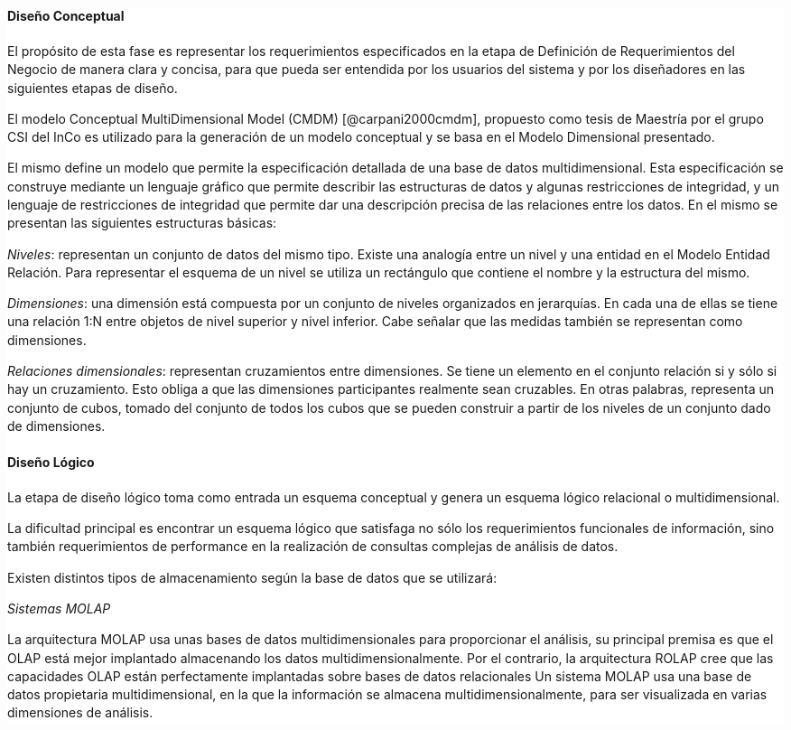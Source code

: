 
#### Diseño Conceptual

El propósito de esta fase es representar los requerimientos
especificados en la etapa de Definición de Requerimientos del Negocio de
manera clara y concisa, para que pueda ser entendida por los usuarios
del sistema y por los diseñadores en las siguientes etapas de diseño.

El modelo Conceptual MultiDimensional Model (CMDM) [@carpani2000cmdm],
propuesto como tesis de Maestría por el grupo CSI del InCo es utilizado
para la generación de un modelo conceptual y se basa en el Modelo
Dimensional presentado.

El mismo define un modelo que permite la especificación detallada de una
base de datos multidimensional. Esta especificación se construye
mediante un lenguaje gráfico que permite describir las estructuras de
datos y algunas restricciones de integridad, y un lenguaje de
restricciones de integridad que permite dar una descripción precisa de
las relaciones entre los datos. En el mismo se presentan las siguientes
estructuras básicas:

*Niveles*: representan un conjunto de datos del mismo tipo. Existe una
analogía entre un nivel y una entidad en el Modelo Entidad Relación.
Para representar el esquema de un nivel se utiliza un rectángulo que
contiene el nombre y la estructura del mismo.

*Dimensiones*: una dimensión está compuesta por un conjunto de niveles
organizados en jerarquías. En cada una de ellas se tiene una relación
1:N entre objetos de nivel superior y nivel inferior. Cabe señalar que
las medidas también se representan como dimensiones.

*Relaciones dimensionales*: representan cruzamientos entre dimensiones.
Se tiene un elemento en el conjunto relación si y sólo si hay un
cruzamiento. Esto obliga a que las dimensiones participantes realmente
sean cruzables. En otras palabras, representa un conjunto de cubos,
tomado del conjunto de todos los cubos que se pueden construir a partir
de los niveles de un conjunto dado de dimensiones.

#### Diseño Lógico

La etapa de diseño lógico toma como entrada un esquema conceptual y
genera un esquema lógico relacional o multidimensional.

La dificultad principal es encontrar un esquema lógico que satisfaga no
sólo los requerimientos funcionales de información, sino también
requerimientos de performance en la realización de consultas complejas
de análisis de datos.

Existen distintos tipos de almacenamiento según la base de datos que se
utilizará:

*Sistemas MOLAP*

La arquitectura MOLAP usa unas bases de datos multidimensionales para
proporcionar el análisis, su principal premisa es que el OLAP está mejor
implantado almacenando los datos multidimensionalmente. Por el
contrario, la arquitectura ROLAP cree que las capacidades OLAP están
perfectamente implantadas sobre bases de datos relacionales Un sistema
MOLAP usa una base de datos propietaria multidimensional, en la que la
información se almacena multidimensionalmente, para ser visualizada en
varias dimensiones de análisis.
